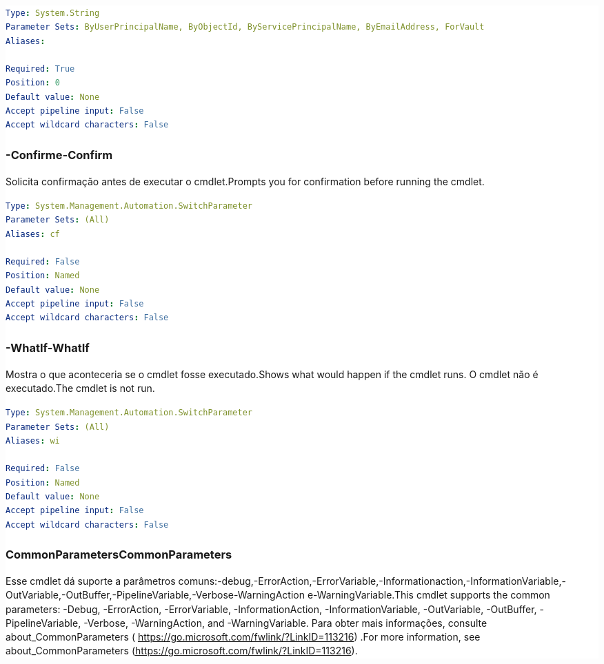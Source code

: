 ```yaml
Type: System.String
Parameter Sets: ByUserPrincipalName, ByObjectId, ByServicePrincipalName, ByEmailAddress, ForVault
Aliases:

Required: True
Position: 0
Default value: None
Accept pipeline input: False
Accept wildcard characters: False
```

### <span data-ttu-id="2aca3-256">-Confirme</span><span class="sxs-lookup"><span data-stu-id="2aca3-256">-Confirm</span></span>
<span data-ttu-id="2aca3-257">Solicita confirmação antes de executar o cmdlet.</span><span class="sxs-lookup"><span data-stu-id="2aca3-257">Prompts you for confirmation before running the cmdlet.</span></span>

```yaml
Type: System.Management.Automation.SwitchParameter
Parameter Sets: (All)
Aliases: cf

Required: False
Position: Named
Default value: None
Accept pipeline input: False
Accept wildcard characters: False
```

### <span data-ttu-id="2aca3-258">-WhatIf</span><span class="sxs-lookup"><span data-stu-id="2aca3-258">-WhatIf</span></span>
<span data-ttu-id="2aca3-259">Mostra o que aconteceria se o cmdlet fosse executado.</span><span class="sxs-lookup"><span data-stu-id="2aca3-259">Shows what would happen if the cmdlet runs.</span></span> <span data-ttu-id="2aca3-260">O cmdlet não é executado.</span><span class="sxs-lookup"><span data-stu-id="2aca3-260">The cmdlet is not run.</span></span>

```yaml
Type: System.Management.Automation.SwitchParameter
Parameter Sets: (All)
Aliases: wi

Required: False
Position: Named
Default value: None
Accept pipeline input: False
Accept wildcard characters: False
```

### <span data-ttu-id="2aca3-261">CommonParameters</span><span class="sxs-lookup"><span data-stu-id="2aca3-261">CommonParameters</span></span>
<span data-ttu-id="2aca3-262">Esse cmdlet dá suporte a parâmetros comuns:-debug,-ErrorAction,-ErrorVariable,-Informationaction,-InformationVariable,-OutVariable,-OutBuffer,-PipelineVariable,-Verbose-WarningAction e-WarningVariable.</span><span class="sxs-lookup"><span data-stu-id="2aca3-262">This cmdlet supports the common parameters: -Debug, -ErrorAction, -ErrorVariable, -InformationAction, -InformationVariable, -OutVariable, -OutBuffer, -PipelineVariable, -Verbose, -WarningAction, and -WarningVariable.</span></span> <span data-ttu-id="2aca3-263">Para obter mais informações, consulte about_CommonParameters ( https://go.microsoft.com/fwlink/?LinkID=113216) .</span><span class="sxs-lookup"><span data-stu-id="2aca3-263">For more information, see about_CommonParameters (https://go.microsoft.com/fwlink/?LinkID=113216).</span></span>
